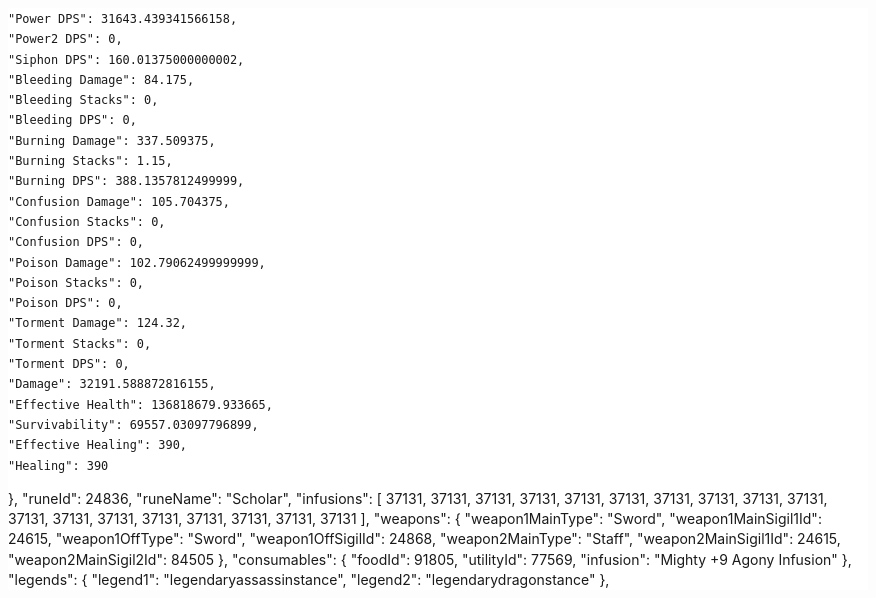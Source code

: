    "Power DPS": 31643.439341566158,
    "Power2 DPS": 0,
    "Siphon DPS": 160.01375000000002,
    "Bleeding Damage": 84.175,
    "Bleeding Stacks": 0,
    "Bleeding DPS": 0,
    "Burning Damage": 337.509375,
    "Burning Stacks": 1.15,
    "Burning DPS": 388.1357812499999,
    "Confusion Damage": 105.704375,
    "Confusion Stacks": 0,
    "Confusion DPS": 0,
    "Poison Damage": 102.79062499999999,
    "Poison Stacks": 0,
    "Poison DPS": 0,
    "Torment Damage": 124.32,
    "Torment Stacks": 0,
    "Torment DPS": 0,
    "Damage": 32191.588872816155,
    "Effective Health": 136818679.933665,
    "Survivability": 69557.03097796899,
    "Effective Healing": 390,
    "Healing": 390
  },
  "runeId": 24836,
  "runeName": "Scholar",
  "infusions": [
    37131,
    37131,
    37131,
    37131,
    37131,
    37131,
    37131,
    37131,
    37131,
    37131,
    37131,
    37131,
    37131,
    37131,
    37131,
    37131,
    37131,
    37131
  ],
  "weapons": {
    "weapon1MainType": "Sword",
    "weapon1MainSigil1Id": 24615,
    "weapon1OffType": "Sword",
    "weapon1OffSigilId": 24868,
    "weapon2MainType": "Staff",
    "weapon2MainSigil1Id": 24615,
    "weapon2MainSigil2Id": 84505
  },
  "consumables": {
    "foodId": 91805,
    "utilityId": 77569,
    "infusion": "Mighty +9 Agony Infusion"
  },
  "legends": {
      "legend1": "legendaryassassinstance",
      "legend2": "legendarydragonstance"
  },